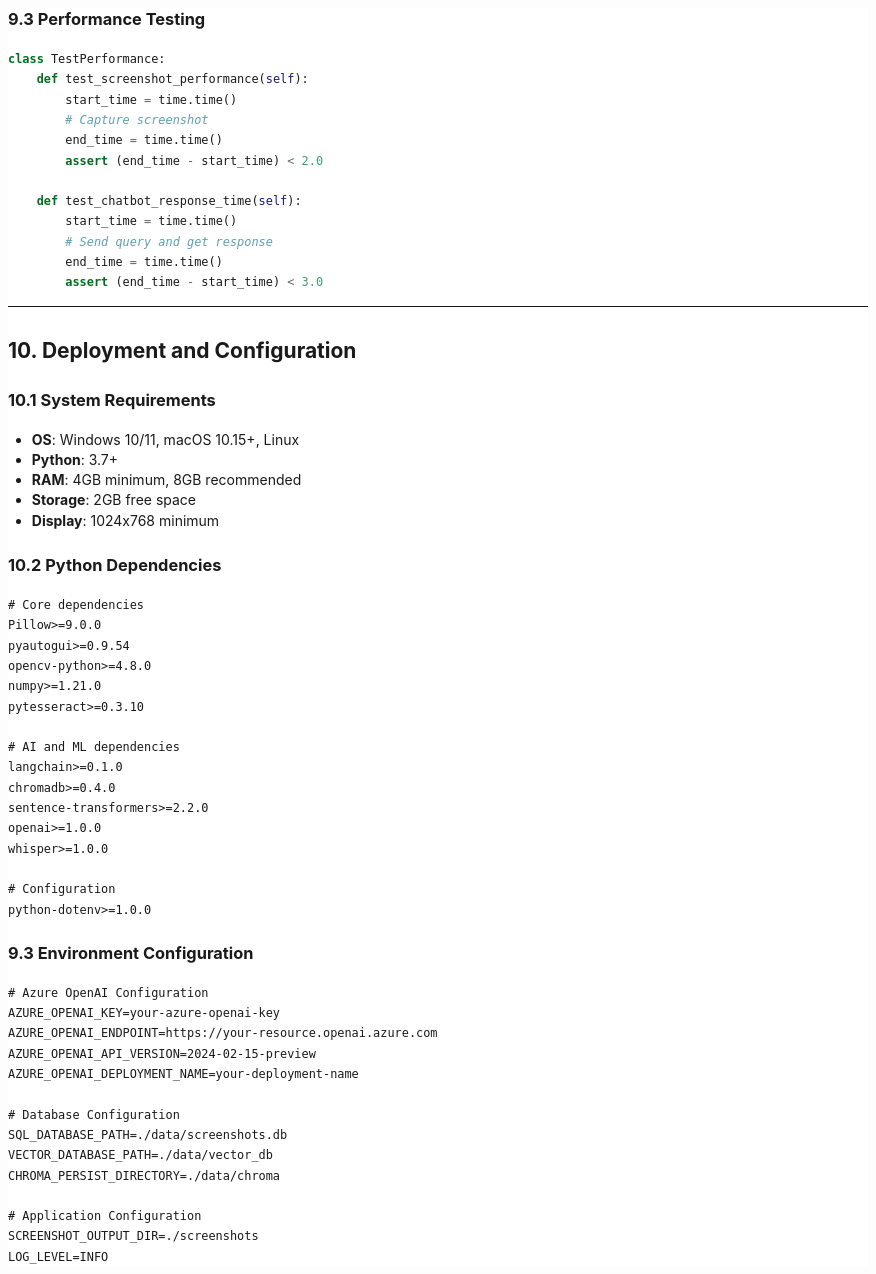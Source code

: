 ### 9.3 Performance Testing
```python
class TestPerformance:
    def test_screenshot_performance(self):
        start_time = time.time()
        # Capture screenshot
        end_time = time.time()
        assert (end_time - start_time) < 2.0
        
    def test_chatbot_response_time(self):
        start_time = time.time()
        # Send query and get response
        end_time = time.time()
        assert (end_time - start_time) < 3.0
```

---

## 10. Deployment and Configuration

### 10.1 System Requirements
- **OS**: Windows 10/11, macOS 10.15+, Linux
- **Python**: 3.7+
- **RAM**: 4GB minimum, 8GB recommended
- **Storage**: 2GB free space
- **Display**: 1024x768 minimum

### 10.2 Python Dependencies
```txt
# Core dependencies
Pillow>=9.0.0
pyautogui>=0.9.54
opencv-python>=4.8.0
numpy>=1.21.0
pytesseract>=0.3.10

# AI and ML dependencies
langchain>=0.1.0
chromadb>=0.4.0
sentence-transformers>=2.2.0
openai>=1.0.0
whisper>=1.0.0

# Configuration
python-dotenv>=1.0.0
```

### 9.3 Environment Configuration
```env
# Azure OpenAI Configuration
AZURE_OPENAI_KEY=your-azure-openai-key
AZURE_OPENAI_ENDPOINT=https://your-resource.openai.azure.com
AZURE_OPENAI_API_VERSION=2024-02-15-preview
AZURE_OPENAI_DEPLOYMENT_NAME=your-deployment-name

# Database Configuration
SQL_DATABASE_PATH=./data/screenshots.db
VECTOR_DATABASE_PATH=./data/vector_db
CHROMA_PERSIST_DIRECTORY=./data/chroma

# Application Configuration
SCREENSHOT_OUTPUT_DIR=./screenshots
LOG_LEVEL=INFO
```